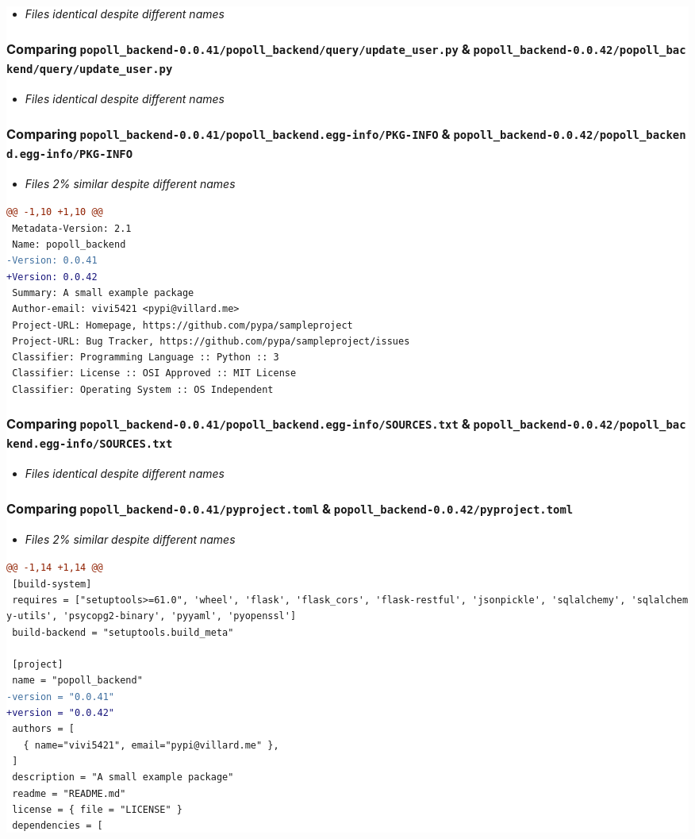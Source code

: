  * *Files identical despite different names*

### Comparing `popoll_backend-0.0.41/popoll_backend/query/update_user.py` & `popoll_backend-0.0.42/popoll_backend/query/update_user.py`

 * *Files identical despite different names*

### Comparing `popoll_backend-0.0.41/popoll_backend.egg-info/PKG-INFO` & `popoll_backend-0.0.42/popoll_backend.egg-info/PKG-INFO`

 * *Files 2% similar despite different names*

```diff
@@ -1,10 +1,10 @@
 Metadata-Version: 2.1
 Name: popoll_backend
-Version: 0.0.41
+Version: 0.0.42
 Summary: A small example package
 Author-email: vivi5421 <pypi@villard.me>
 Project-URL: Homepage, https://github.com/pypa/sampleproject
 Project-URL: Bug Tracker, https://github.com/pypa/sampleproject/issues
 Classifier: Programming Language :: Python :: 3
 Classifier: License :: OSI Approved :: MIT License
 Classifier: Operating System :: OS Independent
```

### Comparing `popoll_backend-0.0.41/popoll_backend.egg-info/SOURCES.txt` & `popoll_backend-0.0.42/popoll_backend.egg-info/SOURCES.txt`

 * *Files identical despite different names*

### Comparing `popoll_backend-0.0.41/pyproject.toml` & `popoll_backend-0.0.42/pyproject.toml`

 * *Files 2% similar despite different names*

```diff
@@ -1,14 +1,14 @@
 [build-system]
 requires = ["setuptools>=61.0", 'wheel', 'flask', 'flask_cors', 'flask-restful', 'jsonpickle', 'sqlalchemy', 'sqlalchemy-utils', 'psycopg2-binary', 'pyyaml', 'pyopenssl']
 build-backend = "setuptools.build_meta"
 
 [project]
 name = "popoll_backend"
-version = "0.0.41"
+version = "0.0.42"
 authors = [
   { name="vivi5421", email="pypi@villard.me" },
 ]
 description = "A small example package"
 readme = "README.md"
 license = { file = "LICENSE" }
 dependencies = [
```
